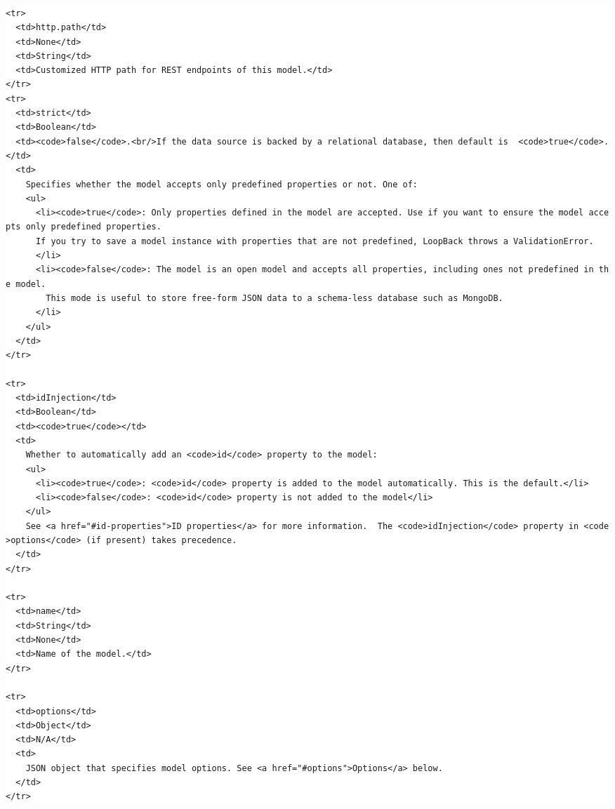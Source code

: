     <tr>
      <td>http.path</td>
      <td>None</td>
      <td>String</td>
      <td>Customized HTTP path for REST endpoints of this model.</td>
    </tr>
    <tr>
      <td>strict</td>
      <td>Boolean</td>
      <td><code>false</code>.<br/>If the data source is backed by a relational database, then default is  <code>true</code>.</td>
      <td>
        Specifies whether the model accepts only predefined properties or not. One of:
        <ul>
          <li><code>true</code>: Only properties defined in the model are accepted. Use if you want to ensure the model accepts only predefined properties.
          If you try to save a model instance with properties that are not predefined, LoopBack throws a ValidationError.
          </li>
          <li><code>false</code>: The model is an open model and accepts all properties, including ones not predefined in the model.
            This mode is useful to store free-form JSON data to a schema-less database such as MongoDB.
          </li>
        </ul>
      </td>
    </tr>

    <tr>
      <td>idInjection</td>
      <td>Boolean</td>
      <td><code>true</code></td>       
      <td>
        Whether to automatically add an <code>id</code> property to the model:
        <ul>
          <li><code>true</code>: <code>id</code> property is added to the model automatically. This is the default.</li>
          <li><code>false</code>: <code>id</code> property is not added to the model</li>
        </ul>
        See <a href="#id-properties">ID properties</a> for more information.  The <code>idInjection</code> property in <code>options</code> (if present) takes precedence.
      </td>
    </tr>

    <tr>
      <td>name</td>
      <td>String</td>
      <td>None</td>
      <td>Name of the model.</td>
    </tr>

    <tr>
      <td>options</td>
      <td>Object</td>
      <td>N/A</td>
      <td>
        JSON object that specifies model options. See <a href="#options">Options</a> below.
      </td>
    </tr>
